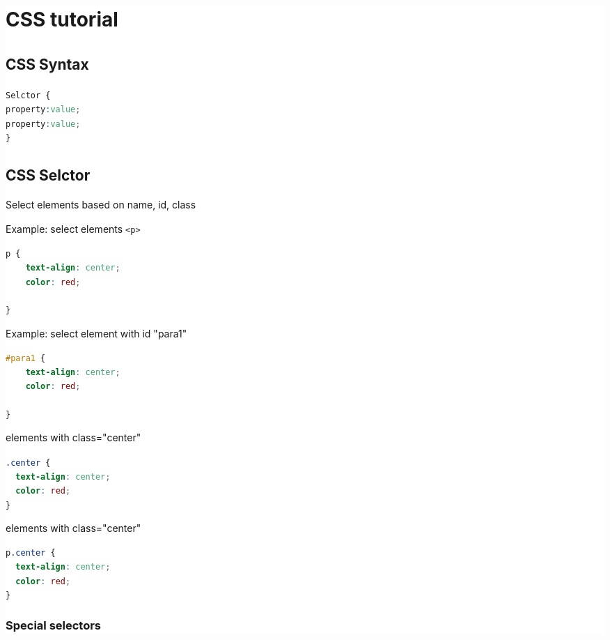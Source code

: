 
# CSS tutorial

## CSS Syntax

```css
Selctor {
property:value; 
property:value;
}
```


## CSS Selctor
Select elements based on name, id, class

Example: select elements `<p>`

```css
p {
    text-align: center;
    color: red;

}
```

Example: select element with id "para1"

```css
#para1 {
    text-align: center;
    color: red;

}
```

elements with class="center"

```css
.center {
  text-align: center;
  color: red;
}
```

<p> elements with class="center" 

```css
p.center {
  text-align: center;
  color: red;
}
```

### Special selectors
